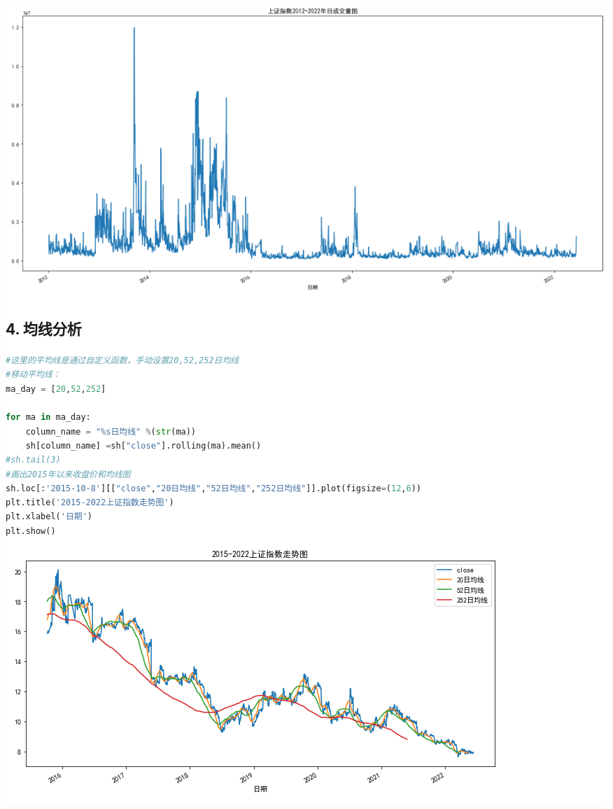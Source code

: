 ![pic](img/2022-06-10-21-19-10.png)

## 4. 均线分析

```python
#这里的平均线是通过自定义函数，手动设置20,52,252日均线
#移动平均线：
ma_day = [20,52,252]

for ma in ma_day:
    column_name = "%s日均线" %(str(ma))
    sh[column_name] =sh["close"].rolling(ma).mean()
#sh.tail(3)
#画出2015年以来收盘价和均线图
sh.loc[:'2015-10-8'][["close","20日均线","52日均线","252日均线"]].plot(figsize=(12,6))
plt.title('2015-2022上证指数走势图')
plt.xlabel('日期')
plt.show()
```

![pic](img/2022-06-10-21-23-03.png)
